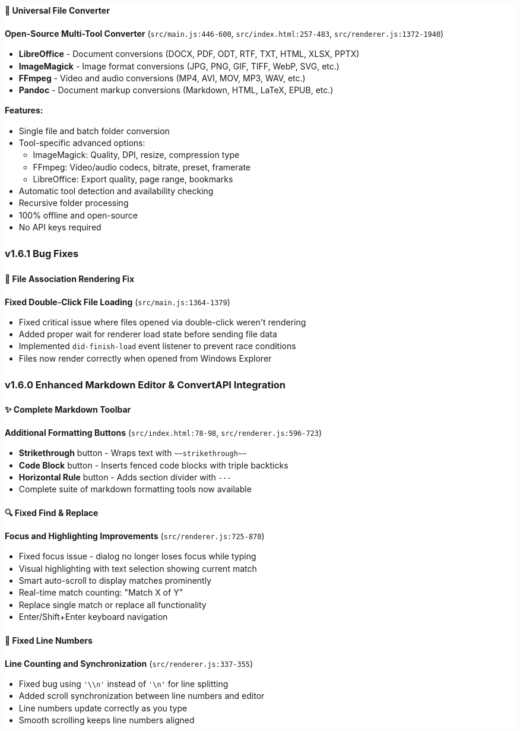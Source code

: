 #### 🔄 Universal File Converter
**Open-Source Multi-Tool Converter** (`src/main.js:446-600`, `src/index.html:257-483`, `src/renderer.js:1372-1940`)
- **LibreOffice** - Document conversions (DOCX, PDF, ODT, RTF, TXT, HTML, XLSX, PPTX)
- **ImageMagick** - Image format conversions (JPG, PNG, GIF, TIFF, WebP, SVG, etc.)
- **FFmpeg** - Video and audio conversions (MP4, AVI, MOV, MP3, WAV, etc.)
- **Pandoc** - Document markup conversions (Markdown, HTML, LaTeX, EPUB, etc.)

**Features:**
- Single file and batch folder conversion
- Tool-specific advanced options:
  - ImageMagick: Quality, DPI, resize, compression type
  - FFmpeg: Video/audio codecs, bitrate, preset, framerate
  - LibreOffice: Export quality, page range, bookmarks
- Automatic tool detection and availability checking
- Recursive folder processing
- 100% offline and open-source
- No API keys required

### v1.6.1 Bug Fixes

#### 🐛 File Association Rendering Fix
**Fixed Double-Click File Loading** (`src/main.js:1364-1379`)
- Fixed critical issue where files opened via double-click weren't rendering
- Added proper wait for renderer load state before sending file data
- Implemented `did-finish-load` event listener to prevent race conditions
- Files now render correctly when opened from Windows Explorer

### v1.6.0 Enhanced Markdown Editor & ConvertAPI Integration

#### ✨ Complete Markdown Toolbar
**Additional Formatting Buttons** (`src/index.html:78-98`, `src/renderer.js:596-723`)
- **Strikethrough** button - Wraps text with `~~strikethrough~~`
- **Code Block** button - Inserts fenced code blocks with triple backticks
- **Horizontal Rule** button - Adds section divider with `---`
- Complete suite of markdown formatting tools now available

#### 🔍 Fixed Find & Replace
**Focus and Highlighting Improvements** (`src/renderer.js:725-870`)
- Fixed focus issue - dialog no longer loses focus while typing
- Visual highlighting with text selection showing current match
- Smart auto-scroll to display matches prominently
- Real-time match counting: "Match X of Y"
- Replace single match or replace all functionality
- Enter/Shift+Enter keyboard navigation

#### 📏 Fixed Line Numbers
**Line Counting and Synchronization** (`src/renderer.js:337-355`)
- Fixed bug using `'\\n'` instead of `'\n'` for line splitting
- Added scroll synchronization between line numbers and editor
- Line numbers update correctly as you type
- Smooth scrolling keeps line numbers aligned
